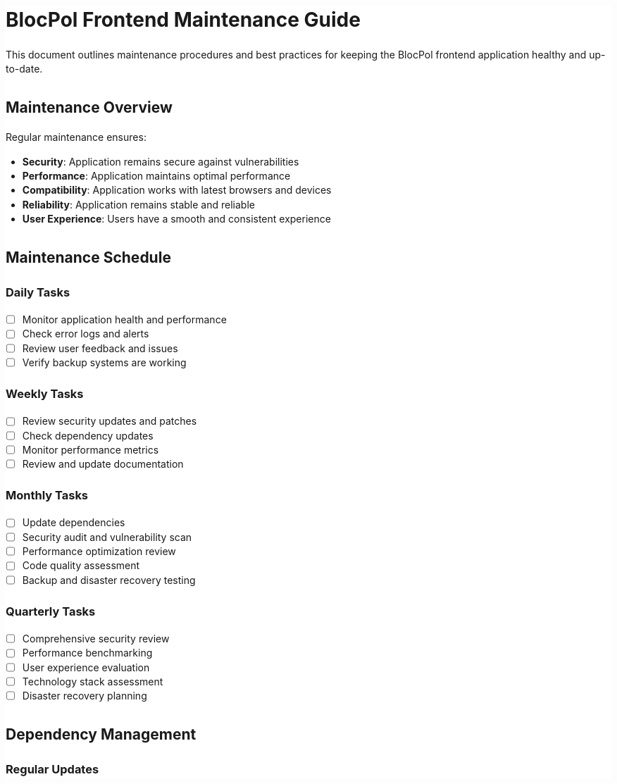 # BlocPol Frontend Maintenance Guide

This document outlines maintenance procedures and best practices for keeping the BlocPol frontend application healthy and up-to-date.

## Maintenance Overview

Regular maintenance ensures:

- **Security**: Application remains secure against vulnerabilities
- **Performance**: Application maintains optimal performance
- **Compatibility**: Application works with latest browsers and devices
- **Reliability**: Application remains stable and reliable
- **User Experience**: Users have a smooth and consistent experience

## Maintenance Schedule

### Daily Tasks

- [ ] Monitor application health and performance
- [ ] Check error logs and alerts
- [ ] Review user feedback and issues
- [ ] Verify backup systems are working

### Weekly Tasks

- [ ] Review security updates and patches
- [ ] Check dependency updates
- [ ] Monitor performance metrics
- [ ] Review and update documentation

### Monthly Tasks

- [ ] Update dependencies
- [ ] Security audit and vulnerability scan
- [ ] Performance optimization review
- [ ] Code quality assessment
- [ ] Backup and disaster recovery testing

### Quarterly Tasks

- [ ] Comprehensive security review
- [ ] Performance benchmarking
- [ ] User experience evaluation
- [ ] Technology stack assessment
- [ ] Disaster recovery planning

## Dependency Management

### Regular Updates
